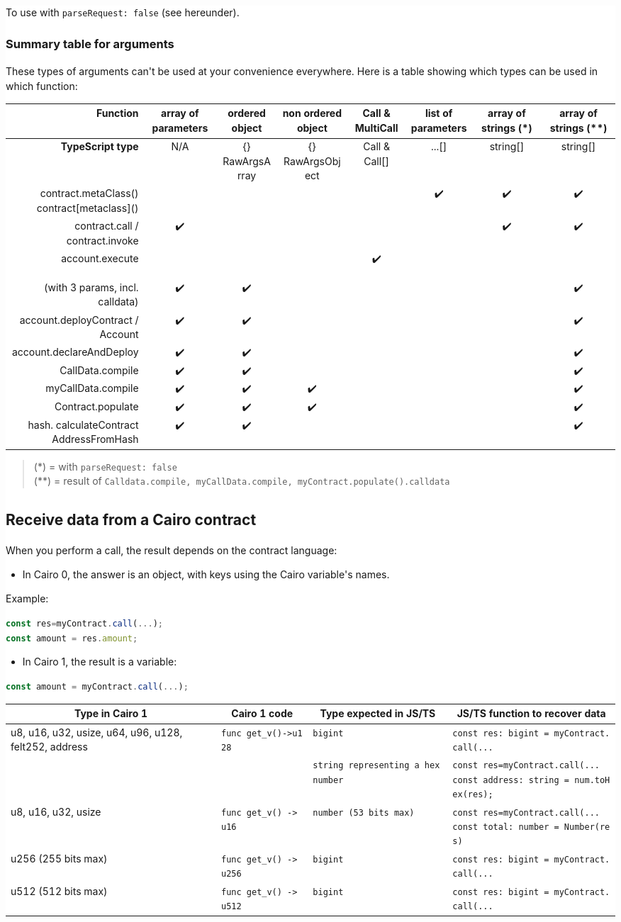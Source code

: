 ```typescript
```

To use with `parseRequest: false` (see hereunder).

### Summary table for arguments

These types of arguments can't be used at your convenience everywhere. Here is a table showing which types can be used in which function:

|                                                    Function | array of parameters | ordered object  | non ordered object |       Call & MultiCall       | list of parameters | array of strings (\*) | array of strings (\*\*) |
| ----------------------------------------------------------: | :-----------------: | :-------------: | :----------------: | :--------------------------: | :----------------: | :-------------------: | :---------------------: |
|                                         **TypeScript type** |         N/A         | {} RawArgsArray |  {} RawArgsObject  |        Call & Call[]         |       ...[]        |       string[]        |        string[]         |
|                 contract.metaClass() contract\[metaclass]() |                     |                 |                    |                              |         ✔️         |          ✔️           |           ✔️            |
|                             contract.call / contract.invoke |         ✔️          |                 |                    |                              |                    |          ✔️           |           ✔️            |
| account.execute <br /><br />(with 3 params, incl. calldata) |   <br /><br /> ✔️   | <br /><br /> ✔️ |                    | ✔️ <br /><br /><br /> <br /> |                    |                       |     <br /><br /> ✔️     |
|                            account.deployContract / Account |         ✔️          |       ✔️        |                    |                              |                    |                       |           ✔️            |
|                                    account.declareAndDeploy |         ✔️          |       ✔️        |                    |                              |                    |                       |           ✔️            |
|                                            CallData.compile |         ✔️          |       ✔️        |                    |                              |                    |                       |           ✔️            |
|                                          myCallData.compile |         ✔️          |       ✔️        |         ✔️         |                              |                    |                       |           ✔️            |
|                                           Contract.populate |         ✔️          |       ✔️        |         ✔️         |                              |                    |                       |           ✔️            |
|                     hash. calculateContract AddressFromHash |         ✔️          |       ✔️        |                    |                              |                    |                       |           ✔️            |

> (\*) = with `parseRequest: false`  
> (\*\*) = result of `Calldata.compile, myCallData.compile, myContract.populate().calldata`

## Receive data from a Cairo contract

When you perform a call, the result depends on the contract language:

- In Cairo 0, the answer is an object, with keys using the Cairo variable's names.

Example:

```typescript
const res=myContract.call(...);
const amount = res.amount;
```

- In Cairo 1, the result is a variable:

```typescript
const amount = myContract.call(...);
```

| Type in Cairo 1                                                | Cairo 1 code                              | Type expected in JS/TS                          | JS/TS function to recover data                                                                                                                                       |
| -------------------------------------------------------------- | ----------------------------------------- | ----------------------------------------------- | -------------------------------------------------------------------------------------------------------------------------------------------------------------------- |
| u8, u16, u32, usize, u64, u96, u128, felt252, address          | `func get_v()->u128`                      | `bigint`                                        | `const res: bigint = myContract.call(...`                                                                                                                            |
|                                                                |                                           | `string representing a hex number`              | `const res=myContract.call(...`<br /> `const address: string = num.toHex(res);`                                                                                      |
| u8, u16, u32, usize                                            | `func get_v() -> u16`                     | `number (53 bits max)`                          | `const res=myContract.call(...`<br /> `const total: number = Number(res)`                                                                                            |
| u256 (255 bits max)                                            | `func get_v() -> u256`                    | `bigint`                                        | `const res: bigint = myContract.call(...`                                                                                                                            |
| u512 (512 bits max)                                            | `func get_v() -> u512`                    | `bigint`                                        | `const res: bigint = myContract.call(...`                                                                                                                            |